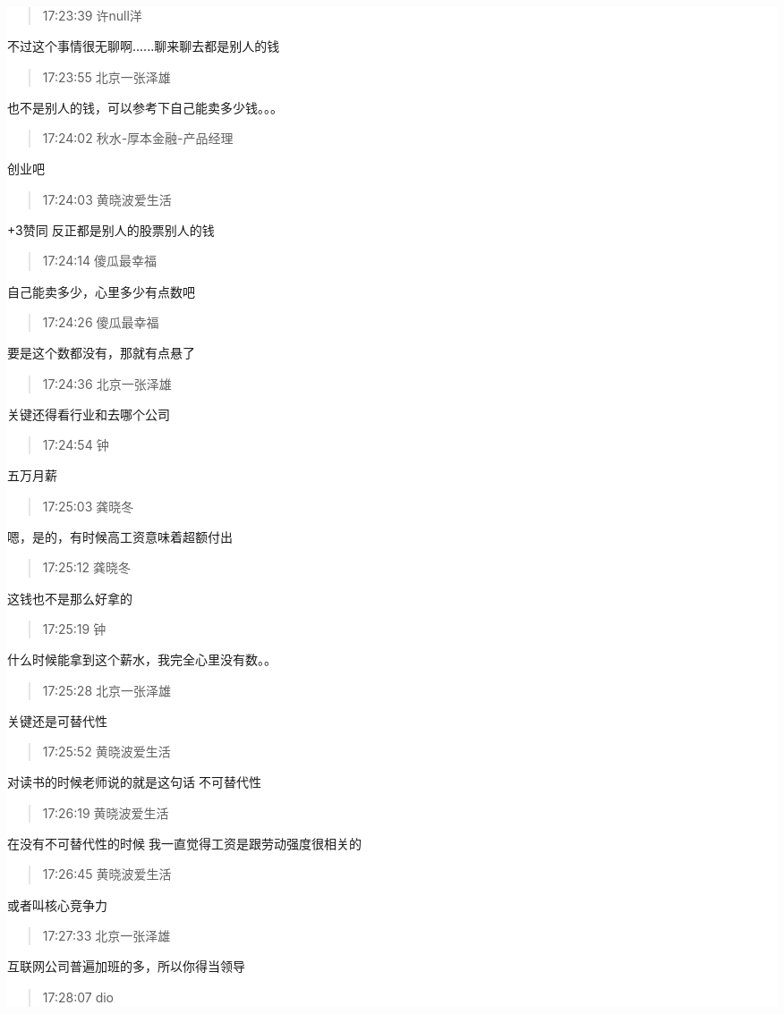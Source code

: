 > 17:23:39  许null洋  
   
不过这个事情很无聊啊......聊来聊去都是别人的钱  
   
> 17:23:55  北京一张泽雄  
   
也不是别人的钱，可以参考下自己能卖多少钱。。。  
   
> 17:24:02  秋水-厚本金融-产品经理  
   
创业吧  
   
> 17:24:03  黄晓波爱生活  
   
+3赞同 反正都是别人的股票别人的钱  
   
> 17:24:14  傻瓜最幸福  
   
自己能卖多少，心里多少有点数吧  
   
> 17:24:26  傻瓜最幸福  
   
要是这个数都没有，那就有点悬了  
   
> 17:24:36  北京一张泽雄  
   
关键还得看行业和去哪个公司  
   
> 17:24:54  钟  
   
五万月薪  
   
> 17:25:03  龚晓冬  
   
嗯，是的，有时候高工资意味着超额付出  
   
> 17:25:12  龚晓冬  
   
这钱也不是那么好拿的  
   
> 17:25:19  钟  
   
什么时候能拿到这个薪水，我完全心里没有数。。  
   
> 17:25:28  北京一张泽雄  
   
关键还是可替代性  
   
> 17:25:52  黄晓波爱生活  
   
对读书的时候老师说的就是这句话 不可替代性   
   
> 17:26:19  黄晓波爱生活  
   
在没有不可替代性的时候 我一直觉得工资是跟劳动强度很相关的  
   
> 17:26:45  黄晓波爱生活  
   
或者叫核心竞争力  
   
> 17:27:33  北京一张泽雄  
   
互联网公司普遍加班的多，所以你得当领导  
   
> 17:28:07  dio  
   